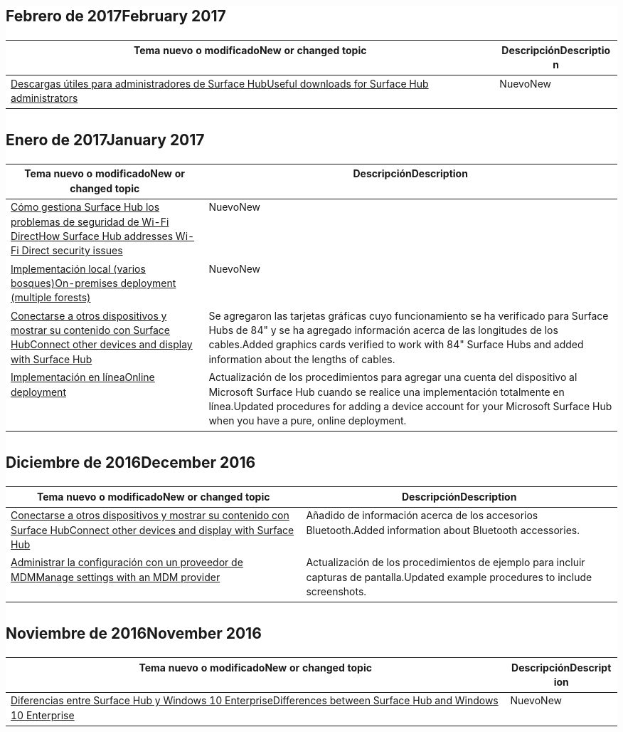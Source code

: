 
## <span data-ttu-id="a64f4-226">Febrero de 2017</span><span class="sxs-lookup"><span data-stu-id="a64f4-226">February 2017</span></span>

| <span data-ttu-id="a64f4-227">Tema nuevo o modificado</span><span class="sxs-lookup"><span data-stu-id="a64f4-227">New or changed topic</span></span> | <span data-ttu-id="a64f4-228">Descripción</span><span class="sxs-lookup"><span data-stu-id="a64f4-228">Description</span></span> |
| --- | --- |
| [<span data-ttu-id="a64f4-229">Descargas útiles para administradores de Surface Hub</span><span class="sxs-lookup"><span data-stu-id="a64f4-229">Useful downloads for Surface Hub administrators</span></span>](surface-hub-downloads.md) | <span data-ttu-id="a64f4-230">Nuevo</span><span class="sxs-lookup"><span data-stu-id="a64f4-230">New</span></span> |

## <span data-ttu-id="a64f4-231">Enero de 2017</span><span class="sxs-lookup"><span data-stu-id="a64f4-231">January 2017</span></span>

| <span data-ttu-id="a64f4-232">Tema nuevo o modificado</span><span class="sxs-lookup"><span data-stu-id="a64f4-232">New or changed topic</span></span> | <span data-ttu-id="a64f4-233">Descripción</span><span class="sxs-lookup"><span data-stu-id="a64f4-233">Description</span></span> |
| --- | --- |
| [<span data-ttu-id="a64f4-234">Cómo gestiona Surface Hub los problemas de seguridad de Wi-Fi Direct</span><span class="sxs-lookup"><span data-stu-id="a64f4-234">How Surface Hub addresses Wi-Fi Direct security issues</span></span>](surface-hub-wifi-direct.md) | <span data-ttu-id="a64f4-235">Nuevo</span><span class="sxs-lookup"><span data-stu-id="a64f4-235">New</span></span> |
| [<span data-ttu-id="a64f4-236">Implementación local (varios bosques)</span><span class="sxs-lookup"><span data-stu-id="a64f4-236">On-premises deployment (multiple forests)</span></span>](on-premises-deployment-surface-hub-multi-forest.md) | <span data-ttu-id="a64f4-237">Nuevo</span><span class="sxs-lookup"><span data-stu-id="a64f4-237">New</span></span> |
| [<span data-ttu-id="a64f4-238">Conectarse a otros dispositivos y mostrar su contenido con Surface Hub</span><span class="sxs-lookup"><span data-stu-id="a64f4-238">Connect other devices and display with Surface Hub</span></span>](connect-and-display-with-surface-hub.md) | <span data-ttu-id="a64f4-239">Se agregaron las tarjetas gráficas cuyo funcionamiento se ha verificado para Surface Hubs de 84" y se ha agregado información acerca de las longitudes de los cables.</span><span class="sxs-lookup"><span data-stu-id="a64f4-239">Added graphics cards verified to work with 84" Surface Hubs and added information about the lengths of cables.</span></span> |
| [<span data-ttu-id="a64f4-240">Implementación en línea</span><span class="sxs-lookup"><span data-stu-id="a64f4-240">Online deployment</span></span>](online-deployment-surface-hub-device-accounts.md) | <span data-ttu-id="a64f4-241">Actualización de los procedimientos para agregar una cuenta del dispositivo al Microsoft Surface Hub cuando se realice una implementación totalmente en línea.</span><span class="sxs-lookup"><span data-stu-id="a64f4-241">Updated procedures for adding a device account for your Microsoft Surface Hub when you have a pure, online deployment.</span></span> |

## <span data-ttu-id="a64f4-242">Diciembre de 2016</span><span class="sxs-lookup"><span data-stu-id="a64f4-242">December 2016</span></span>

| <span data-ttu-id="a64f4-243">Tema nuevo o modificado</span><span class="sxs-lookup"><span data-stu-id="a64f4-243">New or changed topic</span></span> | <span data-ttu-id="a64f4-244">Descripción</span><span class="sxs-lookup"><span data-stu-id="a64f4-244">Description</span></span>|
| --- | --- |
| [<span data-ttu-id="a64f4-245">Conectarse a otros dispositivos y mostrar su contenido con Surface Hub</span><span class="sxs-lookup"><span data-stu-id="a64f4-245">Connect other devices and display with Surface Hub</span></span>](connect-and-display-with-surface-hub.md) | <span data-ttu-id="a64f4-246">Añadido de información acerca de los accesorios Bluetooth.</span><span class="sxs-lookup"><span data-stu-id="a64f4-246">Added information about Bluetooth accessories.</span></span> |
| [<span data-ttu-id="a64f4-247">Administrar la configuración con un proveedor de MDM</span><span class="sxs-lookup"><span data-stu-id="a64f4-247">Manage settings with an MDM provider</span></span>](manage-settings-with-mdm-for-surface-hub.md) | <span data-ttu-id="a64f4-248">Actualización de los procedimientos de ejemplo para incluir capturas de pantalla.</span><span class="sxs-lookup"><span data-stu-id="a64f4-248">Updated example procedures to include screenshots.</span></span> |

## <span data-ttu-id="a64f4-249">Noviembre de 2016</span><span class="sxs-lookup"><span data-stu-id="a64f4-249">November 2016</span></span>

| <span data-ttu-id="a64f4-250">Tema nuevo o modificado</span><span class="sxs-lookup"><span data-stu-id="a64f4-250">New or changed topic</span></span> | <span data-ttu-id="a64f4-251">Descripción</span><span class="sxs-lookup"><span data-stu-id="a64f4-251">Description</span></span> |
| --- | --- |
| [<span data-ttu-id="a64f4-252">Diferencias entre Surface Hub y Windows 10 Enterprise</span><span class="sxs-lookup"><span data-stu-id="a64f4-252">Differences between Surface Hub and Windows 10 Enterprise</span></span>](differences-between-surface-hub-and-windows-10-enterprise.md) | <span data-ttu-id="a64f4-253">Nuevo</span><span class="sxs-lookup"><span data-stu-id="a64f4-253">New</span></span> |